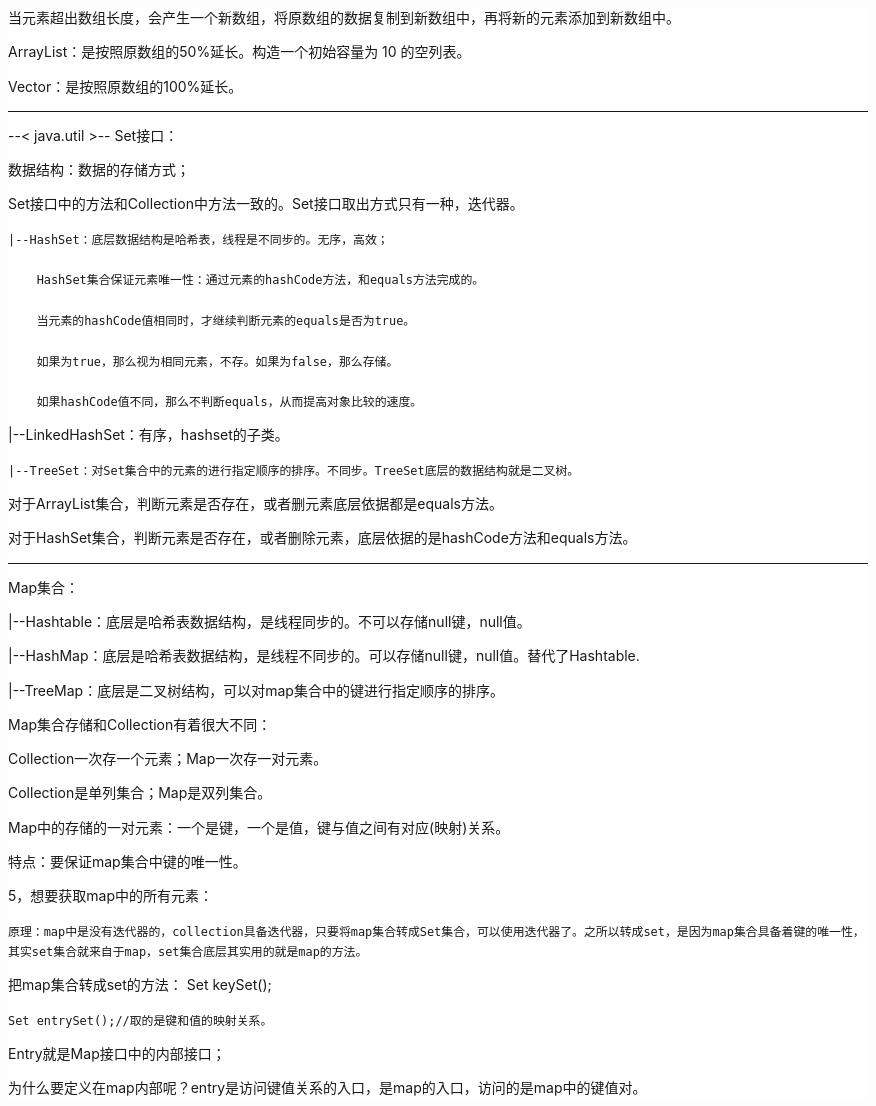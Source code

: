 当元素超出数组长度，会产生一个新数组，将原数组的数据复制到新数组中，再将新的元素添加到新数组中。

ArrayList：是按照原数组的50%延长。构造一个初始容量为 10 的空列表。

Vector：是按照原数组的100%延长。

------------------------------------------------------------

--< java.util >-- Set接口：

数据结构：数据的存储方式；

Set接口中的方法和Collection中方法一致的。Set接口取出方式只有一种，迭代器。

    |--HashSet：底层数据结构是哈希表，线程是不同步的。无序，高效；

        HashSet集合保证元素唯一性：通过元素的hashCode方法，和equals方法完成的。

        当元素的hashCode值相同时，才继续判断元素的equals是否为true。

        如果为true，那么视为相同元素，不存。如果为false，那么存储。

        如果hashCode值不同，那么不判断equals，从而提高对象比较的速度。

|--LinkedHashSet：有序，hashset的子类。

    |--TreeSet：对Set集合中的元素的进行指定顺序的排序。不同步。TreeSet底层的数据结构就是二叉树。

 

对于ArrayList集合，判断元素是否存在，或者删元素底层依据都是equals方法。

对于HashSet集合，判断元素是否存在，或者删除元素，底层依据的是hashCode方法和equals方法。

 

------------------------------------------------------------

Map集合：

|--Hashtable：底层是哈希表数据结构，是线程同步的。不可以存储null键，null值。

|--HashMap：底层是哈希表数据结构，是线程不同步的。可以存储null键，null值。替代了Hashtable.

|--TreeMap：底层是二叉树结构，可以对map集合中的键进行指定顺序的排序。

 

Map集合存储和Collection有着很大不同：

Collection一次存一个元素；Map一次存一对元素。

Collection是单列集合；Map是双列集合。

Map中的存储的一对元素：一个是键，一个是值，键与值之间有对应(映射)关系。

特点：要保证map集合中键的唯一性。

 

5，想要获取map中的所有元素：

    原理：map中是没有迭代器的，collection具备迭代器，只要将map集合转成Set集合，可以使用迭代器了。之所以转成set，是因为map集合具备着键的唯一性，其实set集合就来自于map，set集合底层其实用的就是map的方法。

把map集合转成set的方法：
    Set keySet();

    Set entrySet();//取的是键和值的映射关系。

Entry就是Map接口中的内部接口；

为什么要定义在map内部呢？entry是访问键值关系的入口，是map的入口，访问的是map中的键值对。
